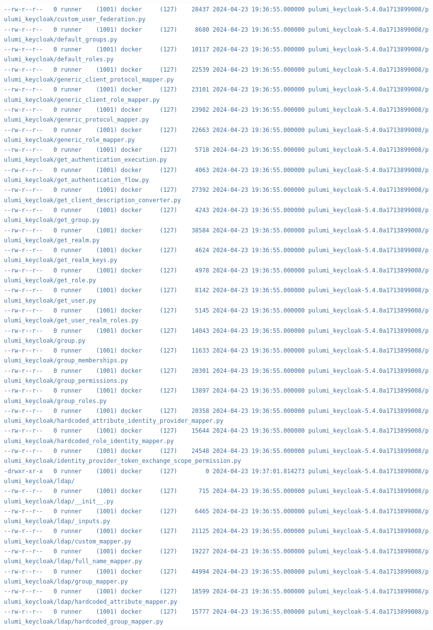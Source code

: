 ```diff
--rw-r--r--   0 runner    (1001) docker     (127)    28437 2024-04-23 19:36:55.000000 pulumi_keycloak-5.4.0a1713899008/pulumi_keycloak/custom_user_federation.py
--rw-r--r--   0 runner    (1001) docker     (127)     8680 2024-04-23 19:36:55.000000 pulumi_keycloak-5.4.0a1713899008/pulumi_keycloak/default_groups.py
--rw-r--r--   0 runner    (1001) docker     (127)    10117 2024-04-23 19:36:55.000000 pulumi_keycloak-5.4.0a1713899008/pulumi_keycloak/default_roles.py
--rw-r--r--   0 runner    (1001) docker     (127)    22539 2024-04-23 19:36:55.000000 pulumi_keycloak-5.4.0a1713899008/pulumi_keycloak/generic_client_protocol_mapper.py
--rw-r--r--   0 runner    (1001) docker     (127)    23101 2024-04-23 19:36:55.000000 pulumi_keycloak-5.4.0a1713899008/pulumi_keycloak/generic_client_role_mapper.py
--rw-r--r--   0 runner    (1001) docker     (127)    23982 2024-04-23 19:36:55.000000 pulumi_keycloak-5.4.0a1713899008/pulumi_keycloak/generic_protocol_mapper.py
--rw-r--r--   0 runner    (1001) docker     (127)    22663 2024-04-23 19:36:55.000000 pulumi_keycloak-5.4.0a1713899008/pulumi_keycloak/generic_role_mapper.py
--rw-r--r--   0 runner    (1001) docker     (127)     5718 2024-04-23 19:36:55.000000 pulumi_keycloak-5.4.0a1713899008/pulumi_keycloak/get_authentication_execution.py
--rw-r--r--   0 runner    (1001) docker     (127)     4063 2024-04-23 19:36:55.000000 pulumi_keycloak-5.4.0a1713899008/pulumi_keycloak/get_authentication_flow.py
--rw-r--r--   0 runner    (1001) docker     (127)    27392 2024-04-23 19:36:55.000000 pulumi_keycloak-5.4.0a1713899008/pulumi_keycloak/get_client_description_converter.py
--rw-r--r--   0 runner    (1001) docker     (127)     4243 2024-04-23 19:36:55.000000 pulumi_keycloak-5.4.0a1713899008/pulumi_keycloak/get_group.py
--rw-r--r--   0 runner    (1001) docker     (127)    38584 2024-04-23 19:36:55.000000 pulumi_keycloak-5.4.0a1713899008/pulumi_keycloak/get_realm.py
--rw-r--r--   0 runner    (1001) docker     (127)     4624 2024-04-23 19:36:55.000000 pulumi_keycloak-5.4.0a1713899008/pulumi_keycloak/get_realm_keys.py
--rw-r--r--   0 runner    (1001) docker     (127)     4978 2024-04-23 19:36:55.000000 pulumi_keycloak-5.4.0a1713899008/pulumi_keycloak/get_role.py
--rw-r--r--   0 runner    (1001) docker     (127)     8142 2024-04-23 19:36:55.000000 pulumi_keycloak-5.4.0a1713899008/pulumi_keycloak/get_user.py
--rw-r--r--   0 runner    (1001) docker     (127)     5145 2024-04-23 19:36:55.000000 pulumi_keycloak-5.4.0a1713899008/pulumi_keycloak/get_user_realm_roles.py
--rw-r--r--   0 runner    (1001) docker     (127)    14043 2024-04-23 19:36:55.000000 pulumi_keycloak-5.4.0a1713899008/pulumi_keycloak/group.py
--rw-r--r--   0 runner    (1001) docker     (127)    11633 2024-04-23 19:36:55.000000 pulumi_keycloak-5.4.0a1713899008/pulumi_keycloak/group_memberships.py
--rw-r--r--   0 runner    (1001) docker     (127)    20301 2024-04-23 19:36:55.000000 pulumi_keycloak-5.4.0a1713899008/pulumi_keycloak/group_permissions.py
--rw-r--r--   0 runner    (1001) docker     (127)    13897 2024-04-23 19:36:55.000000 pulumi_keycloak-5.4.0a1713899008/pulumi_keycloak/group_roles.py
--rw-r--r--   0 runner    (1001) docker     (127)    20358 2024-04-23 19:36:55.000000 pulumi_keycloak-5.4.0a1713899008/pulumi_keycloak/hardcoded_attribute_identity_provider_mapper.py
--rw-r--r--   0 runner    (1001) docker     (127)    15644 2024-04-23 19:36:55.000000 pulumi_keycloak-5.4.0a1713899008/pulumi_keycloak/hardcoded_role_identity_mapper.py
--rw-r--r--   0 runner    (1001) docker     (127)    24548 2024-04-23 19:36:55.000000 pulumi_keycloak-5.4.0a1713899008/pulumi_keycloak/identity_provider_token_exchange_scope_permission.py
-drwxr-xr-x   0 runner    (1001) docker     (127)        0 2024-04-23 19:37:01.814273 pulumi_keycloak-5.4.0a1713899008/pulumi_keycloak/ldap/
--rw-r--r--   0 runner    (1001) docker     (127)      715 2024-04-23 19:36:55.000000 pulumi_keycloak-5.4.0a1713899008/pulumi_keycloak/ldap/__init__.py
--rw-r--r--   0 runner    (1001) docker     (127)     6465 2024-04-23 19:36:55.000000 pulumi_keycloak-5.4.0a1713899008/pulumi_keycloak/ldap/_inputs.py
--rw-r--r--   0 runner    (1001) docker     (127)    21125 2024-04-23 19:36:55.000000 pulumi_keycloak-5.4.0a1713899008/pulumi_keycloak/ldap/custom_mapper.py
--rw-r--r--   0 runner    (1001) docker     (127)    19227 2024-04-23 19:36:55.000000 pulumi_keycloak-5.4.0a1713899008/pulumi_keycloak/ldap/full_name_mapper.py
--rw-r--r--   0 runner    (1001) docker     (127)    44994 2024-04-23 19:36:55.000000 pulumi_keycloak-5.4.0a1713899008/pulumi_keycloak/ldap/group_mapper.py
--rw-r--r--   0 runner    (1001) docker     (127)    18599 2024-04-23 19:36:55.000000 pulumi_keycloak-5.4.0a1713899008/pulumi_keycloak/ldap/hardcoded_attribute_mapper.py
--rw-r--r--   0 runner    (1001) docker     (127)    15777 2024-04-23 19:36:55.000000 pulumi_keycloak-5.4.0a1713899008/pulumi_keycloak/ldap/hardcoded_group_mapper.py
```